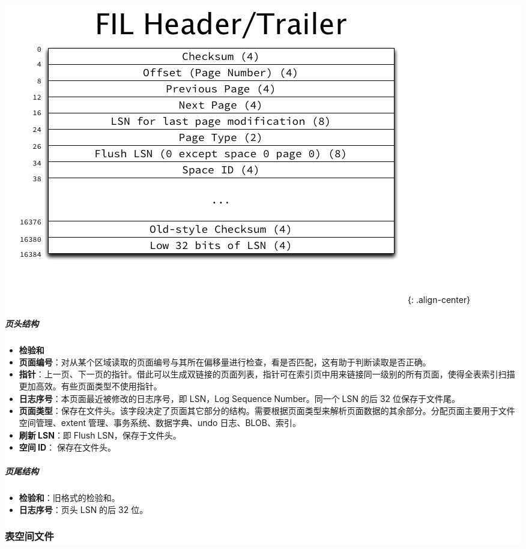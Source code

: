 ![image-center](/assets/images/FIL_Header_and_Trailer.png){: .align-center}


##### 页头结构

* **检验和**
* **页面编号**：对从某个区域读取的页面编号与其所在偏移量进行检查，看是否匹配，这有助于判断读取是否正确。
* **指针**：上一页、下一页的指针。借此可以生成双链接的页面列表，指针可在索引页中用来链接同一级别的所有页面，使得全表索引扫描更加高效。有些页面类型不使用指针。
* **日志序号**：本页面最近被修改的日志序号，即 LSN，Log Sequence Number。同一个 LSN 的后 32 位保存于文件尾。
* **页面类型**：保存在文件头。该字段决定了页面其它部分的结构。需要根据页面类型来解析页面数据的其余部分。分配页面主要用于文件空间管理、extent 管理、事务系统、数据字典、undo 日志、BLOB、索引。
* **刷新 LSN**：即 Flush LSN，保存于文件头。
* **空间 ID**： 保存在文件头。


##### 页尾结构

* **检验和**：旧格式的检验和。
* **日志序号**：页头 LSN 的后 32 位。














### 表空间文件
